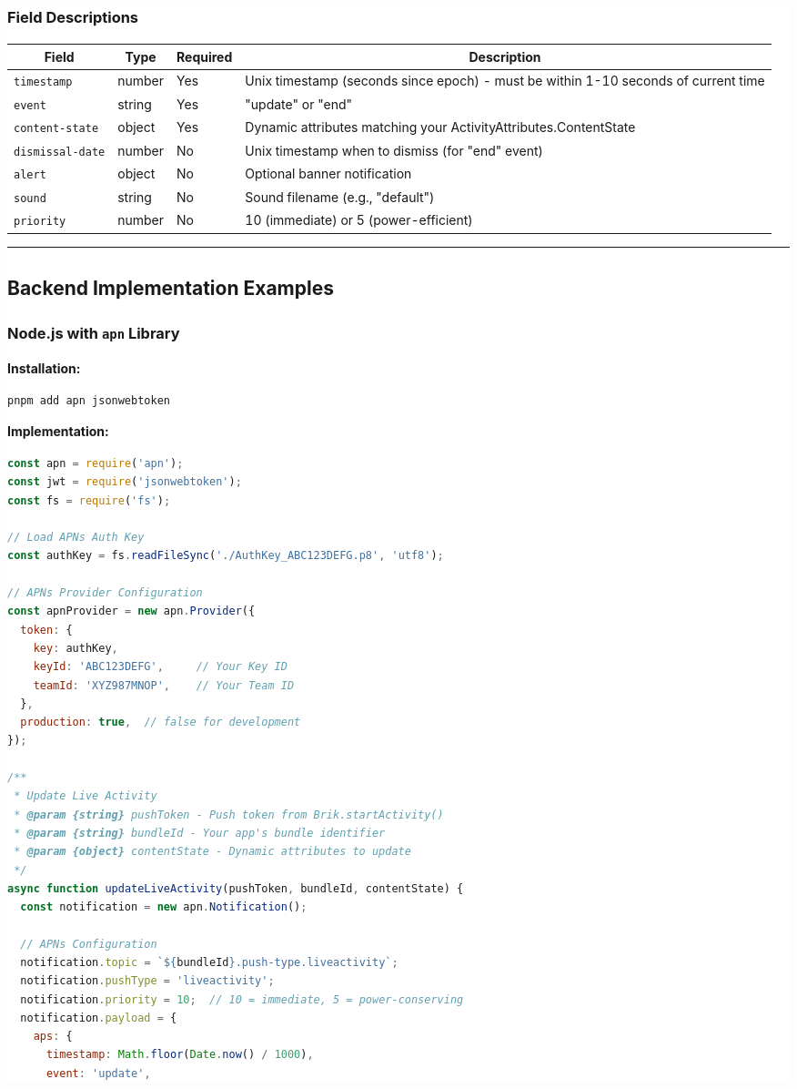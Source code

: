 ### Field Descriptions

| Field | Type | Required | Description |
|-------|------|----------|-------------|
| `timestamp` | number | Yes | Unix timestamp (seconds since epoch) - must be within 1-10 seconds of current time |
| `event` | string | Yes | "update" or "end" |
| `content-state` | object | Yes | Dynamic attributes matching your ActivityAttributes.ContentState |
| `dismissal-date` | number | No | Unix timestamp when to dismiss (for "end" event) |
| `alert` | object | No | Optional banner notification |
| `sound` | string | No | Sound filename (e.g., "default") |
| `priority` | number | No | 10 (immediate) or 5 (power-efficient) |

---

## Backend Implementation Examples

### Node.js with `apn` Library

**Installation:**
```bash
pnpm add apn jsonwebtoken
```

**Implementation:**
```javascript
const apn = require('apn');
const jwt = require('jsonwebtoken');
const fs = require('fs');

// Load APNs Auth Key
const authKey = fs.readFileSync('./AuthKey_ABC123DEFG.p8', 'utf8');

// APNs Provider Configuration
const apnProvider = new apn.Provider({
  token: {
    key: authKey,
    keyId: 'ABC123DEFG',     // Your Key ID
    teamId: 'XYZ987MNOP',    // Your Team ID
  },
  production: true,  // false for development
});

/**
 * Update Live Activity
 * @param {string} pushToken - Push token from Brik.startActivity()
 * @param {string} bundleId - Your app's bundle identifier
 * @param {object} contentState - Dynamic attributes to update
 */
async function updateLiveActivity(pushToken, bundleId, contentState) {
  const notification = new apn.Notification();

  // APNs Configuration
  notification.topic = `${bundleId}.push-type.liveactivity`;
  notification.pushType = 'liveactivity';
  notification.priority = 10;  // 10 = immediate, 5 = power-conserving
  notification.payload = {
    aps: {
      timestamp: Math.floor(Date.now() / 1000),
      event: 'update',
```